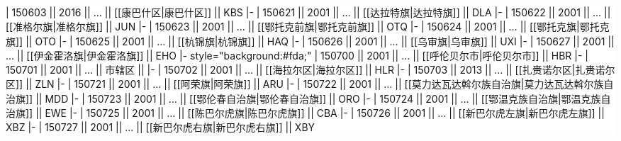 | 150603 || 2016 || … || [[康巴什区|康巴什区]] || KBS
|-
| 150621 || 2001 || … || [[达拉特旗|达拉特旗]] || DLA
|-
| 150622 || 2001 || … || [[准格尔旗|准格尔旗]] || JUN
|-
| 150623 || 2001 || … || [[鄂托克前旗|鄂托克前旗]] || OTQ
|-
| 150624 || 2001 || … || [[鄂托克旗|鄂托克旗]] || OTO
|-
| 150625 || 2001 || … || [[杭锦旗|杭锦旗]] || HAQ
|-
| 150626 || 2001 || … || [[乌审旗|乌审旗]] || UXI
|-
| 150627 || 2001 || … || [[伊金霍洛旗|伊金霍洛旗]] || EHO
|- style="background:#fda;"
| 150700 || 2001 || … || [[呼伦贝尔市|呼伦贝尔市]] || HBR
|-
| 150701 || 2001 || … || 市辖区 || 
|-
| 150702 || 2001 || … || [[海拉尔区|海拉尔区]] || HLR
|-
| 150703 || 2013 || … || [[扎赉诺尔区|扎赉诺尔区]] || ZLN
|-
| 150721 || 2001 || … || [[阿荣旗|阿荣旗]] || ARU
|-
| 150722 || 2001 || … || [[莫力达瓦达斡尔族自治旗|莫力达瓦达斡尔族自治旗]] || MDD
|-
| 150723 || 2001 || … || [[鄂伦春自治旗|鄂伦春自治旗]] || ORO
|-
| 150724 || 2001 || … || [[鄂温克族自治旗|鄂温克族自治旗]] || EWE
|-
| 150725 || 2001 || … || [[陈巴尔虎旗|陈巴尔虎旗]] || CBA
|-
| 150726 || 2001 || … || [[新巴尔虎左旗|新巴尔虎左旗]] || XBZ
|-
| 150727 || 2001 || … || [[新巴尔虎右旗|新巴尔虎右旗]] || XBY
